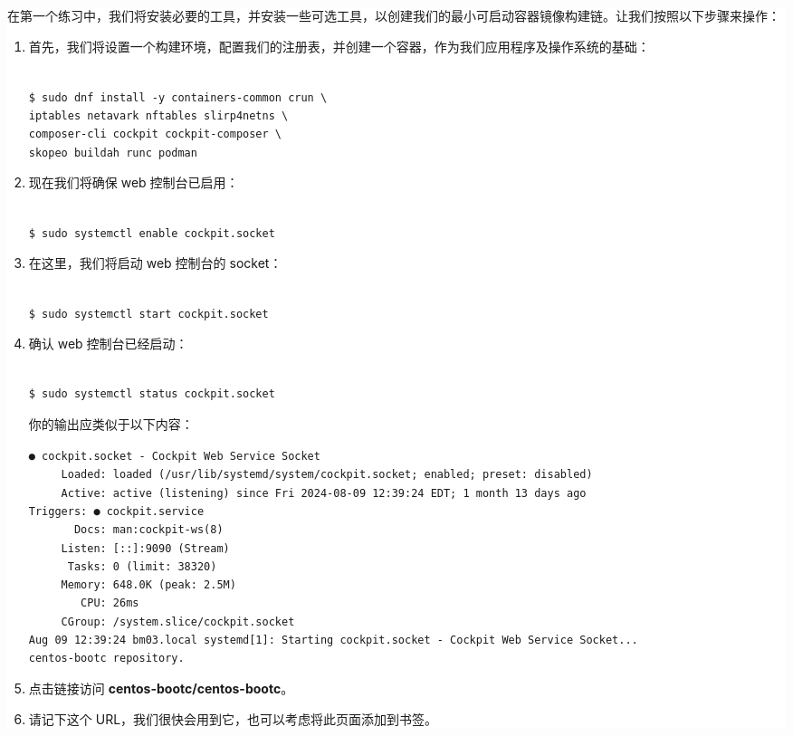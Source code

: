 在第一个练习中，我们将安装必要的工具，并安装一些可选工具，以创建我们的最小可启动容器镜像构建链。让我们按照以下步骤来操作：

1.  首先，我们将设置一个构建环境，配置我们的注册表，并创建一个容器，作为我们应用程序及操作系统的基础：

    ```

    $ sudo dnf install -y containers-common crun \ 
    iptables netavark nftables slirp4netns \
    composer-cli cockpit cockpit-composer \
    skopeo buildah runc podman
    ```

1.  现在我们将确保 web 控制台已启用：

    ```

    $ sudo systemctl enable cockpit.socket
    ```

1.  在这里，我们将启动 web 控制台的 socket：

    ```

    $ sudo systemctl start cockpit.socket
    ```

1.  确认 web 控制台已经启动：

    ```

    $ sudo systemctl status cockpit.socket
    ```

    你的输出应类似于以下内容：

    ```
    ● cockpit.socket - Cockpit Web Service Socket
         Loaded: loaded (/usr/lib/systemd/system/cockpit.socket; enabled; preset: disabled)
         Active: active (listening) since Fri 2024-08-09 12:39:24 EDT; 1 month 13 days ago
    Triggers: ● cockpit.service
           Docs: man:cockpit-ws(8)
         Listen: [::]:9090 (Stream)
          Tasks: 0 (limit: 38320)
         Memory: 648.0K (peak: 2.5M)
            CPU: 26ms
         CGroup: /system.slice/cockpit.socket
    Aug 09 12:39:24 bm03.local systemd[1]: Starting cockpit.socket - Cockpit Web Service Socket...
    centos-bootc repository.
    ```

1.  点击链接访问 **centos-bootc/centos-bootc**。

1.  请记下这个 URL，我们很快会用到它，也可以考虑将此页面添加到书签。
